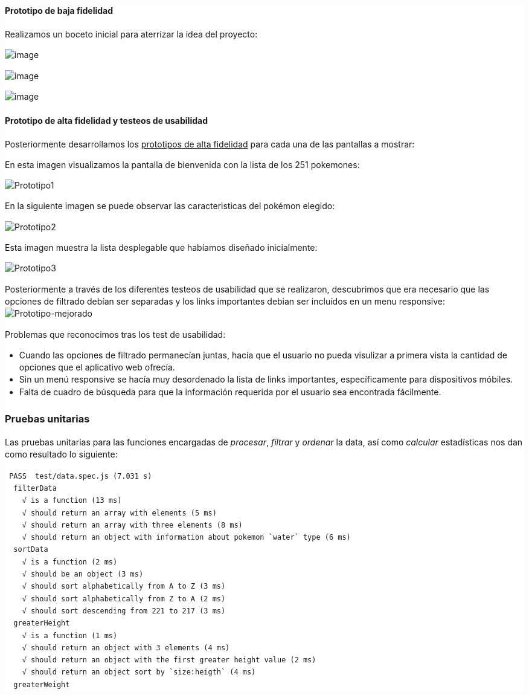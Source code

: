 #### Prototipo de baja fidelidad

Realizamos un boceto inicial para aterrizar la idea del proyecto: 

![image](https://user-images.githubusercontent.com/85120257/126593538-70b50dc7-3d5b-4224-af3c-c476edb3ea66.png)

![image](https://user-images.githubusercontent.com/85120257/126593547-3d178524-77f1-4efc-bbf0-e40e4346014a.png)

![image](https://user-images.githubusercontent.com/85120257/126593556-7c5949be-94de-44b2-812a-116a6681443a.png)

#### Prototipo de alta fidelidad y testeos de usabilidad

Posteriormente desarrollamos los [prototipos de alta fidelidad](https://www.figma.com/file/EV9ZdxjgjUdFL8ihJZSHn5/Pokem%C3%B3n?node-id=0%3A1) para cada una de las 
pantallas a mostrar: 

En esta imagen visualizamos la pantalla de bienvenida con la lista de los 251 pokemones:

![Prototipo1](https://user-images.githubusercontent.com/85121220/126590719-7147ebed-dc9d-4874-9948-273d7c423b3c.PNG)

En la siguiente imagen se puede observar las caracteristicas del pokémon elegido:

![Prototipo2](https://user-images.githubusercontent.com/85121220/126590736-813fc3a9-1a8c-4343-865a-24869ad655dd.PNG)

Esta imagen muestra la lista desplegable que habíamos diseñado inicialmente:

![Prototipo3](https://user-images.githubusercontent.com/85121220/126590756-4886af1f-1650-4bb1-a8ac-282b3e496b9a.PNG)

Posteriormente a través de los diferentes testeos de usabilidad que se realizaron,
descubrimos que era necesario que las opciones de filtrado debían ser separadas y los 
links importantes debian ser incluídos en un menu responsive: 
![Prototipo-mejorado](https://user-images.githubusercontent.com/85121220/126590784-7b2c2442-222a-4185-96de-0de86e86931b.PNG)

Problemas que reconocimos tras los test de usabilidad: 
- Cuando las opciones de filtrado permanecían juntas, hacía que el usuario no pueda visulizar
  a primera vista la cantidad de opciones que el aplicativo web ofrecía.
- Sin un menú responsive se hacía muy desordenado la lista de links
  importantes, específicamente para dispositivos móbiles.
- Falta de cuadro de búsqueda para que la información requerida por el usuario
  sea encontrada fácilmente. 
  
### Pruebas unitarias

Las pruebas unitarias para las funciones encargadas de  _procesar_,
_filtrar_ y _ordenar_ la data, así como _calcular_ estadísticas nos dan
como resultado lo siguiente:

```text
 PASS  test/data.spec.js (7.031 s)
  filterData
    √ is a function (13 ms)
    √ should return an array with elements (5 ms)
    √ should return an array with three elements (8 ms)
    √ should return an object with information about pokemon `water` type (6 ms)
  sortData
    √ is a function (2 ms)
    √ should be an object (3 ms)
    √ should sort alphabetically from A to Z (3 ms)
    √ should sort alphabetically from Z to A (2 ms)
    √ should sort descending from 221 to 217 (3 ms)
  greaterHeight
    √ is a function (1 ms)
    √ should return an object with 3 elements (4 ms)
    √ should return an object with the first greater height value (2 ms)
    √ should return an object sort by `size:heigth` (4 ms)
  greaterWeight
```